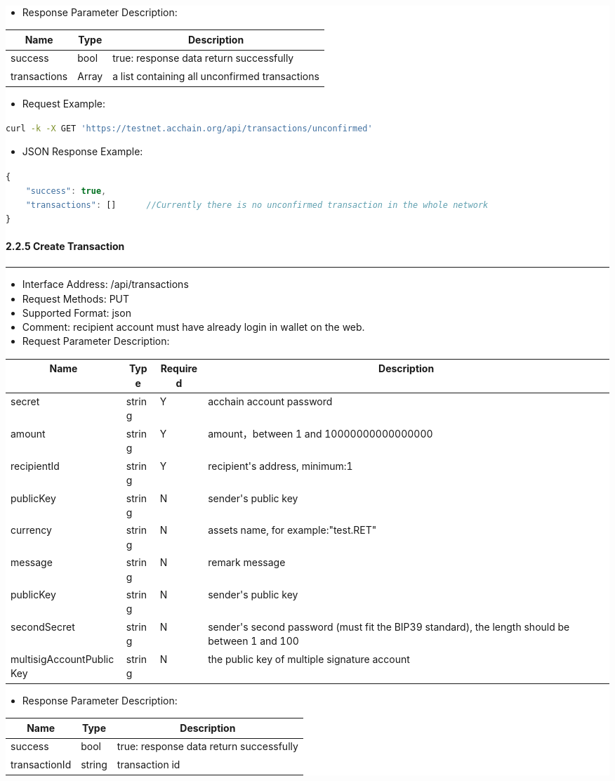    
- Response Parameter Description:   

|Name	|Type   |Description              |   
|------ |-----  |----              |   
|success|bool  |true: response data return successfully |    
|transactions|Array  |a list containing all unconfirmed transactions      |    
   
   
- Request Example:   

```bash   
curl -k -X GET 'https://testnet.acchain.org/api/transactions/unconfirmed'   
```   
   
- JSON Response Example:   

```js   
{   
	"success": true,   
	"transactions": []      //Currently there is no unconfirmed transaction in the whole network 
}   
```   
   
#### 2.2.5 Create Transaction   
---
- Interface Address: /api/transactions   
- Request Methods: PUT   
- Supported Format: json   
- Comment: recipient account must have already login in wallet on the web.  
- Request Parameter Description:    

|Name	|Type   |Required |Description              |   
|------ |-----  |---  |----              |   
|secret |string |Y    |acchain account password       |   
|amount|string|Y|amount，between 1 and 10000000000000000|   
|recipientId|string|Y|recipient's address, minimum:1|   
|publicKey|string|N|sender's public key|   
|currency|string|N|assets name, for example:"test.RET"|
|message|string|N|remark message|
|publicKey|string|N|sender's public key|   
|secondSecret|string|N|sender's second password (must fit the BIP39 standard), the length should be between 1 and 100|   
|multisigAccountPublicKey|string|N|the public key of multiple signature account|   
   
- Response Parameter Description:   

|Name	|Type   |Description              |   
|------ |-----  |----              |   
|success|bool  |true: response data return successfully |    
|transactionId|string  |transaction id      |    
   